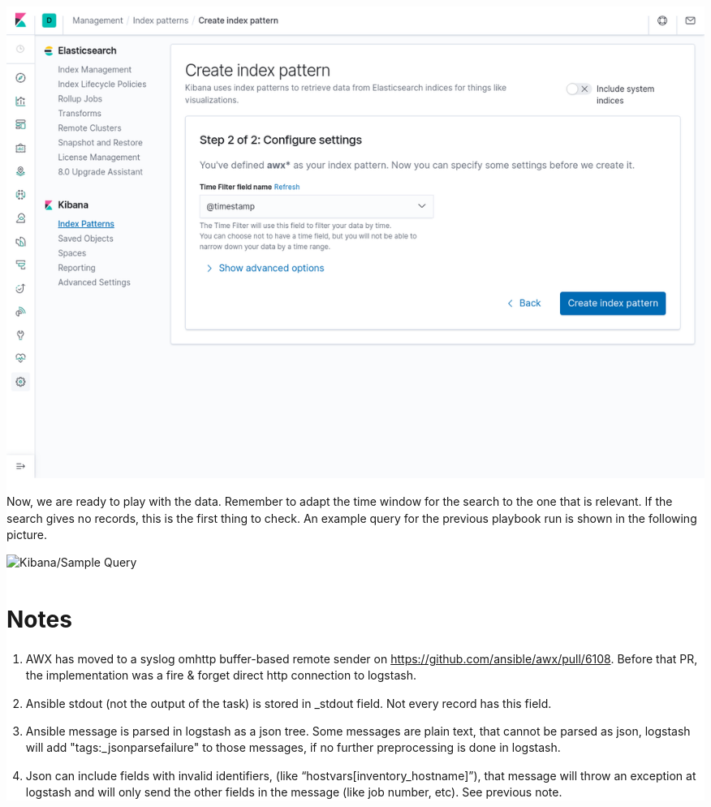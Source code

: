![Kibana/Create index/step 2](images/kibana_new_index2.png)


Now, we are ready to play with the data. Remember to adapt the time window for the search to the one that is relevant. If the search gives no records, this is the first thing to check. An example query for the previous playbook run is shown in the following picture.

![Kibana/Sample Query](/images/kibana_query.png)

# Notes
1. AWX has moved to a syslog omhttp buffer-based remote sender on https://github.com/ansible/awx/pull/6108. Before that PR, the implementation was a fire & forget direct http connection to logstash.

3. Ansible stdout (not the output of the task) is stored in _stdout field. Not every record has this field.

2. Ansible message is parsed in logstash as a json tree. Some messages are plain text, that cannot be parsed as json, logstash will add "tags:_jsonparsefailure" to those messages, if no further preprocessing is done in logstash.

3. Json can include fields with invalid identifiers, (like “hostvars[inventory_hostname]”), that message will throw an exception at logstash and will only send the other fields in the message (like job number, etc). See previous note.
